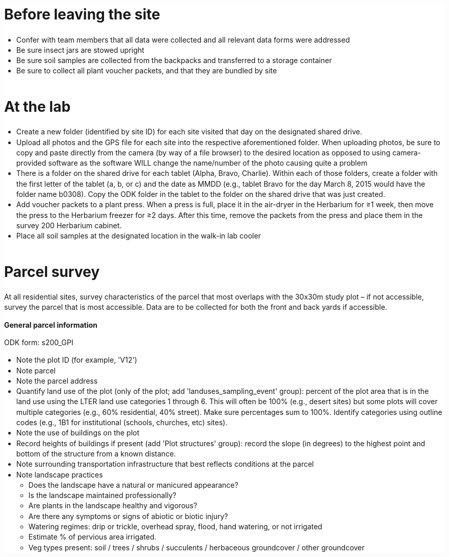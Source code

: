 
# Before leaving the site

* Confer with team members that all data were collected and all relevant data forms were addressed
* Be sure insect jars are stowed upright
* Be sure soil samples are collected from the backpacks and transferred to a storage container
* Be sure to collect all plant voucher packets, and that they are bundled by site


# At the lab

* Create a new folder (identified by site ID) for each site visited that day on the designated shared drive.
* Upload all photos and the GPS file for each site into the respective aforementioned folder. When uploading photos, be sure to copy and paste directly from the camera (by way of a file browser) to the desired location as opposed to using camera-provided software as the software WILL change the name/number of the photo causing quite a problem
* There is a folder on the shared drive for each tablet (Alpha, Bravo, Charlie). Within each of those folders, create a folder with the first letter of the tablet (a, b, or c) and the date as MMDD (e.g., tablet Bravo for the day March 8, 2015 would have the folder name b0308). Copy the ODK folder in the tablet to the folder on the shared drive that was just created.
* Add voucher packets to a plant press. When a press is full, place it in the air-dryer in the Herbarium for ≥1 week, then move the press to the Herbarium freezer for ≥2 days. After this time, remove the packets from the press and place them in the survey 200 Herbarium cabinet.
* Place all soil samples at the designated location in the walk-in lab cooler


# Parcel survey

At all residential sites, survey characteristics of the parcel that most overlaps with the 30x30m study plot – if not accessible, survey the parcel that is most accessible. Data are to be collected for both the front and back yards if accessible.

**General parcel information**

ODK form: s200\_GPI

* Note the plot ID (for example, 'V12')
* Note parcel
* Note the parcel address
* Quantify land use of the plot (only of the plot; add 'landuses\_sampling\_event' group): percent of the plot area that is in the land use using the LTER land use categories 1 through 6. This will often be 100% (e.g., desert sites) but some plots will cover multiple categories (e.g., 60% residential, 40% street). Make sure percentages sum to 100%. Identify categories using outline codes (e.g., 1B1 for institutional (schools, churches, etc) sites).
* Note the use of buildings on the plot
* Record heights of buildings if present (add 'Plot structures' group): record the slope (in degrees) to the highest point and bottom of the structure from a known distance.
* Note surrounding transportation infrastructure that best reflects conditions at the parcel
* Note landscape practices
    + Does the landscape have a natural or manicured appearance?
    + Is the landscape maintained professionally?
    + Are plants in the landscape healthy and vigorous?
    + Are there any symptoms or signs of abiotic or biotic injury?
    + Watering regimes: drip or trickle, overhead spray, flood, hand watering, or not irrigated
    + Estimate % of pervious area irrigated.
    + Veg types present: soil / trees / shrubs / succulents / herbaceous groundcover / other groundcover
